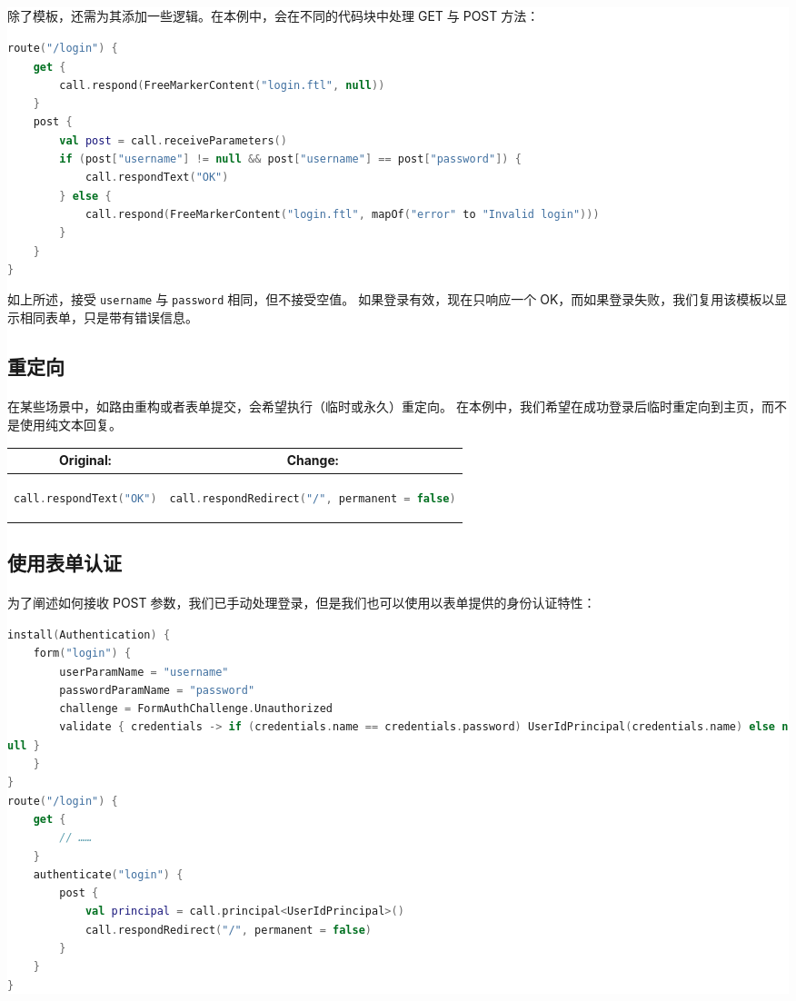 除了模板，还需为其添加一些逻辑。在本例中，会在不同的代码块中处理 GET 与 POST 方法：

```kotlin
route("/login") {
    get {
        call.respond(FreeMarkerContent("login.ftl", null))
    }
    post {
        val post = call.receiveParameters()
        if (post["username"] != null && post["username"] == post["password"]) {
            call.respondText("OK")
        } else {
            call.respond(FreeMarkerContent("login.ftl", mapOf("error" to "Invalid login")))
        }
    }
}
```

如上所述，接受 `username` 与 `password` 相同，但不接受空值。
如果登录有效，现在只响应一个 OK，而如果登录失败，我们复用该模板以显示相同表单，只是带有错误信息。

## 重定向

在某些场景中，如路由重构或者表单提交，会希望执行（临时或永久）重定向。
在本例中，我们希望在成功登录后临时重定向到主页，而不是使用纯文本回复。

<table class="compare-table"><thead><tr><th>Original:</th><th>Change:</th></tr></thead><tbody><tr><td markdown="1">

```kotlin
call.respondText("OK")
```

</td><td markdown="1">

```kotlin
call.respondRedirect("/", permanent = false)
```

</td></tr></tbody></table>

## 使用表单认证

为了阐述如何接收 POST 参数，我们已手动处理登录，但是我们也可以使用以表单提供的身份认证特性：

```kotlin
install(Authentication) {
    form("login") {
        userParamName = "username"
        passwordParamName = "password"
        challenge = FormAuthChallenge.Unauthorized
        validate { credentials -> if (credentials.name == credentials.password) UserIdPrincipal(credentials.name) else null }
    }
}
route("/login") {
    get {
        // ……
    }
    authenticate("login") {
        post {
            val principal = call.principal<UserIdPrincipal>()
            call.respondRedirect("/", permanent = false)
        }
    }
}
```


[路由]: /features/routing.html
[状态页]: /features/status-pages.html
[身份认证]: /features/authentication.html
[会话]: /features/sessions.html
[静态内容]: /features/static-content.html
[FreeMarker]: /features/templates/freemarker.html
[HTML DSL]: /features/templates/html-dsl.html